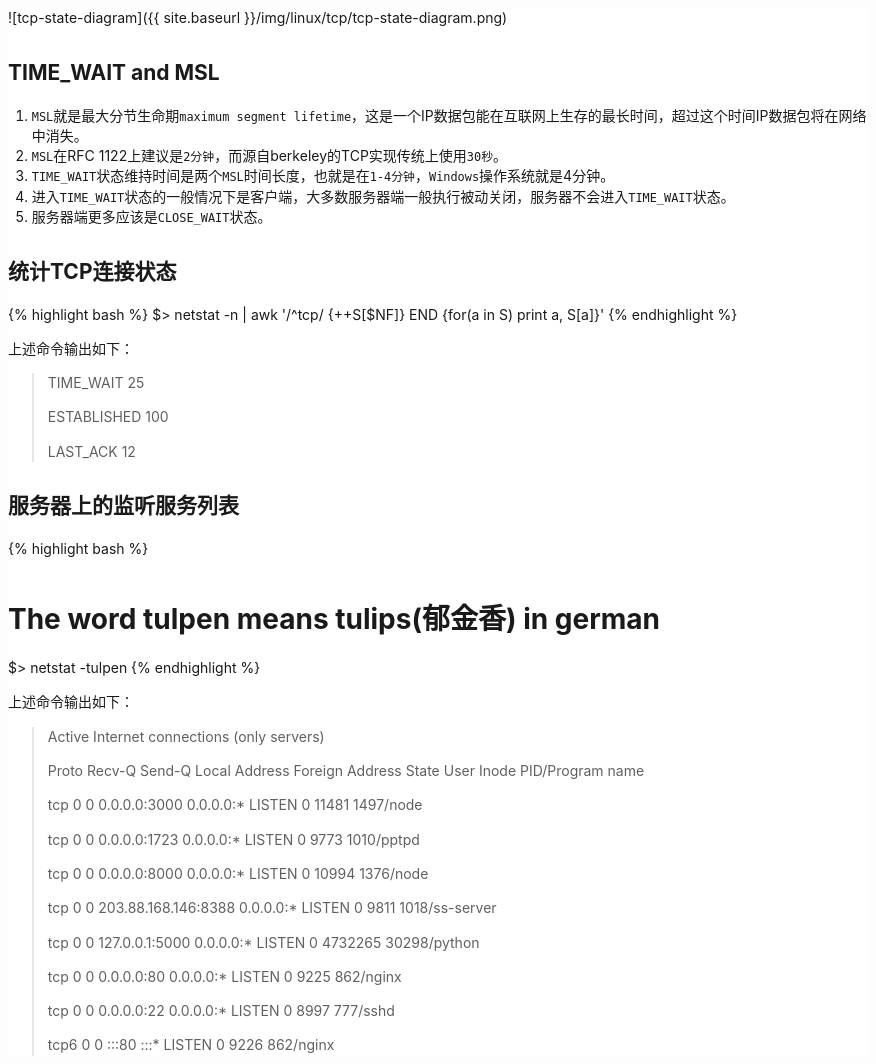![tcp-state-diagram]({{ site.baseurl }}/img/linux/tcp/tcp-state-diagram.png)

TIME_WAIT and MSL
-----

1. `MSL`就是最大分节生命期`maximum segment lifetime`，这是一个IP数据包能在互联网上生存的最长时间，超过这个时间IP数据包将在网络中消失。
2. `MSL`在RFC 1122上建议是`2分钟`，而源自berkeley的TCP实现传统上使用`30秒`。
3. `TIME_WAIT`状态维持时间是两个`MSL`时间长度，也就是在`1-4分钟`，`Windows`操作系统就是4分钟。
4. 进入`TIME_WAIT`状态的一般情况下是客户端，大多数服务器端一般执行被动关闭，服务器不会进入`TIME_WAIT`状态。
5. 服务器端更多应该是`CLOSE_WAIT`状态。

统计TCP连接状态
----

{% highlight bash %}
$> netstat -n | awk '/^tcp/ {++S[$NF]} END {for(a in S) print a, S[a]}'
{% endhighlight %}

上述命令输出如下：

> TIME_WAIT 25
>
> ESTABLISHED 100
>
> LAST_ACK 12

服务器上的监听服务列表
-----

{% highlight bash %}
# The word tulpen means tulips(郁金香) in german
$> netstat -tulpen
{% endhighlight %}

上述命令输出如下：

> Active Internet connections (only servers)
>
> Proto Recv-Q Send-Q Local Address           Foreign Address         State       User       Inode       PID/Program name
>
> tcp        0      0 0.0.0.0:3000            0.0.0.0:*               LISTEN      0          11481       1497/node
>
> tcp        0      0 0.0.0.0:1723            0.0.0.0:*               LISTEN      0          9773        1010/pptpd
>
> tcp        0      0 0.0.0.0:8000            0.0.0.0:*               LISTEN      0          10994       1376/node
>
> tcp        0      0 203.88.168.146:8388     0.0.0.0:*               LISTEN      0          9811        1018/ss-server
>
> tcp        0      0 127.0.0.1:5000          0.0.0.0:*               LISTEN      0          4732265     30298/python
>
> tcp        0      0 0.0.0.0:80              0.0.0.0:*               LISTEN      0          9225        862/nginx
>
> tcp        0      0 0.0.0.0:22              0.0.0.0:*               LISTEN      0          8997        777/sshd
>
> tcp6       0      0 :::80                   :::*                    LISTEN      0          9226        862/nginx
>